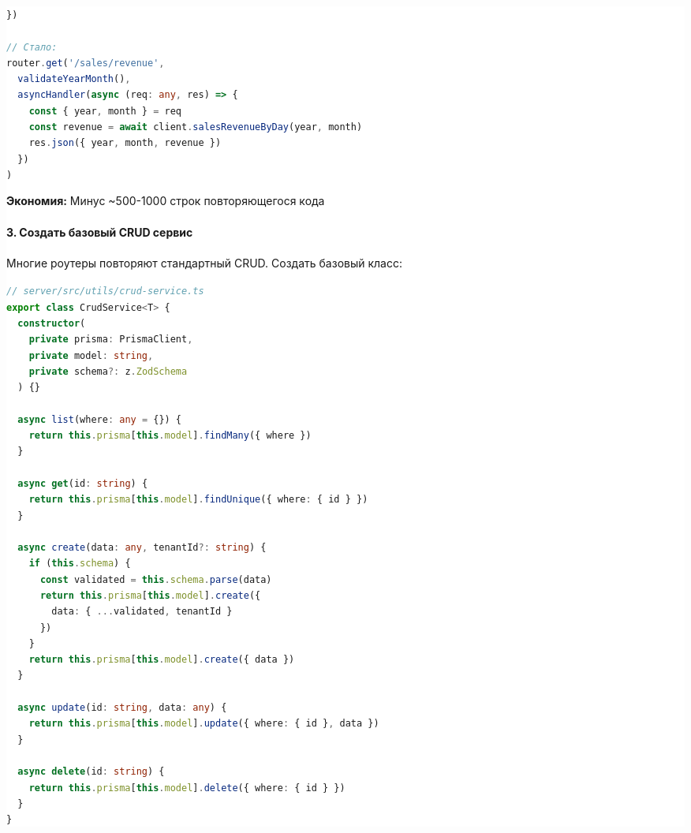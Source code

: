 ```typescript
})

// Стало:
router.get('/sales/revenue', 
  validateYearMonth(), 
  asyncHandler(async (req: any, res) => {
    const { year, month } = req
    const revenue = await client.salesRevenueByDay(year, month)
    res.json({ year, month, revenue })
  })
)
```

**Экономия:** Минус ~500-1000 строк повторяющегося кода

#### 3. **Создать базовый CRUD сервис**

Многие роутеры повторяют стандартный CRUD. Создать базовый класс:

```typescript
// server/src/utils/crud-service.ts
export class CrudService<T> {
  constructor(
    private prisma: PrismaClient,
    private model: string,
    private schema?: z.ZodSchema
  ) {}

  async list(where: any = {}) {
    return this.prisma[this.model].findMany({ where })
  }

  async get(id: string) {
    return this.prisma[this.model].findUnique({ where: { id } })
  }

  async create(data: any, tenantId?: string) {
    if (this.schema) {
      const validated = this.schema.parse(data)
      return this.prisma[this.model].create({ 
        data: { ...validated, tenantId } 
      })
    }
    return this.prisma[this.model].create({ data })
  }

  async update(id: string, data: any) {
    return this.prisma[this.model].update({ where: { id }, data })
  }

  async delete(id: string) {
    return this.prisma[this.model].delete({ where: { id } })
  }
}
```
